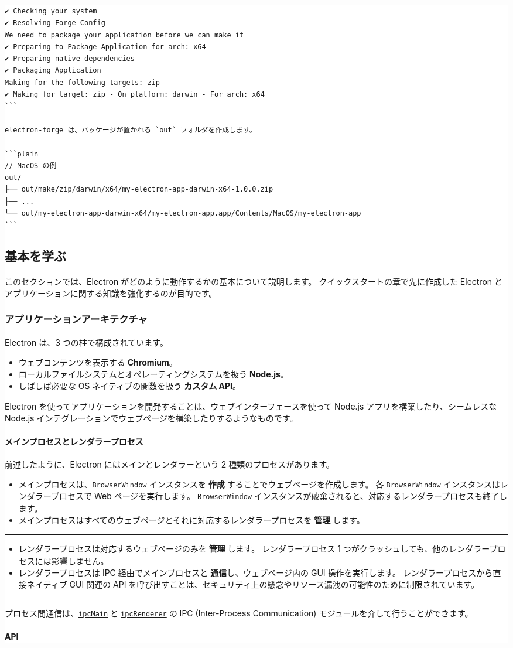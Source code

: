     ✔ Checking your system
    ✔ Resolving Forge Config
    We need to package your application before we can make it
    ✔ Preparing to Package Application for arch: x64
    ✔ Preparing native dependencies
    ✔ Packaging Application
    Making for the following targets: zip
    ✔ Making for target: zip - On platform: darwin - For arch: x64
    ```

    electron-forge は、パッケージが置かれる `out` フォルダを作成します。

    ```plain
    // MacOS の例
    out/
    ├── out/make/zip/darwin/x64/my-electron-app-darwin-x64-1.0.0.zip
    ├── ...
    └── out/my-electron-app-darwin-x64/my-electron-app.app/Contents/MacOS/my-electron-app
    ```

## 基本を学ぶ

このセクションでは、Electron がどのように動作するかの基本について説明します。 クイックスタートの章で先に作成した Electron とアプリケーションに関する知識を強化するのが目的です。

### アプリケーションアーキテクチャ

Electron は、3 つの柱で構成されています。

* ウェブコンテンツを表示する **Chromium**。
* ローカルファイルシステムとオペレーティングシステムを扱う **Node.js**。
* しばしば必要な OS ネイティブの関数を扱う **カスタム API**。

Electron を使ってアプリケーションを開発することは、ウェブインターフェースを使って Node.js アプリを構築したり、シームレスな Node.js インテグレーションでウェブページを構築したりするようなものです。

#### メインプロセスとレンダラープロセス

前述したように、Electron にはメインとレンダラーという 2 種類のプロセスがあります。

* メインプロセスは、`BrowserWindow` インスタンスを **作成** することでウェブページを作成します。 各 `BrowserWindow` インスタンスはレンダラープロセスで Web ページを実行します。 `BrowserWindow` インスタンスが破棄されると、対応するレンダラープロセスも終了します。
* メインプロセスはすべてのウェブページとそれに対応するレンダラープロセスを **管理** します。

----

* レンダラープロセスは対応するウェブページのみを **管理** します。 レンダラープロセス 1 つがクラッシュしても、他のレンダラープロセスには影響しません。
* レンダラープロセスは IPC 経由でメインプロセスと **通信**し、ウェブページ内の GUI 操作を実行します。 レンダラープロセスから直接ネイティブ GUI 関連の API を呼び出すことは、セキュリティ上の懸念やリソース漏洩の可能性のために制限されています。

----

プロセス間通信は、[`ipcMain`](../api/ipc-main.md) と [`ipcRenderer`](../api/ipc-renderer.md) の IPC (Inter-Process Communication) モジュールを介して行うことができます。

#### API
